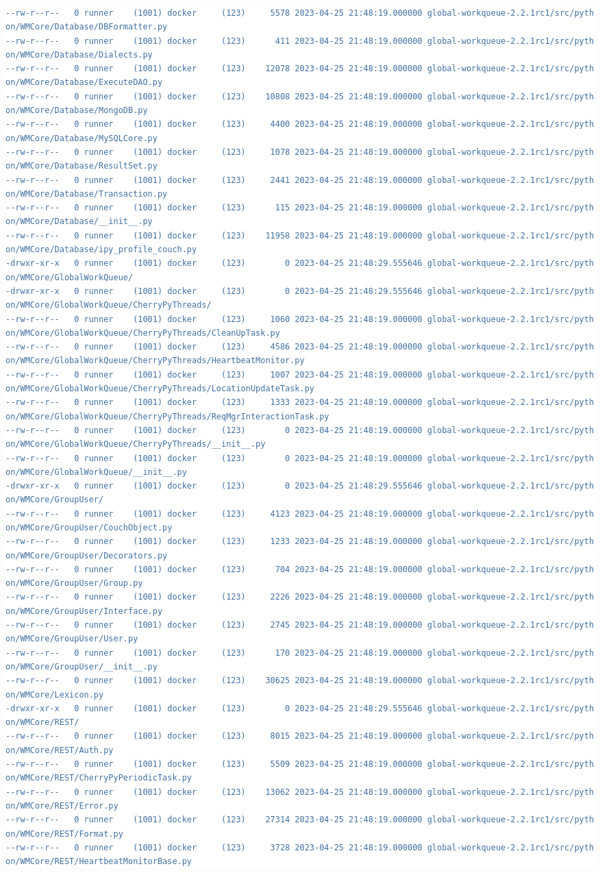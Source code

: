```diff
--rw-r--r--   0 runner    (1001) docker     (123)     5578 2023-04-25 21:48:19.000000 global-workqueue-2.2.1rc1/src/python/WMCore/Database/DBFormatter.py
--rw-r--r--   0 runner    (1001) docker     (123)      411 2023-04-25 21:48:19.000000 global-workqueue-2.2.1rc1/src/python/WMCore/Database/Dialects.py
--rw-r--r--   0 runner    (1001) docker     (123)    12078 2023-04-25 21:48:19.000000 global-workqueue-2.2.1rc1/src/python/WMCore/Database/ExecuteDAO.py
--rw-r--r--   0 runner    (1001) docker     (123)    10808 2023-04-25 21:48:19.000000 global-workqueue-2.2.1rc1/src/python/WMCore/Database/MongoDB.py
--rw-r--r--   0 runner    (1001) docker     (123)     4400 2023-04-25 21:48:19.000000 global-workqueue-2.2.1rc1/src/python/WMCore/Database/MySQLCore.py
--rw-r--r--   0 runner    (1001) docker     (123)     1078 2023-04-25 21:48:19.000000 global-workqueue-2.2.1rc1/src/python/WMCore/Database/ResultSet.py
--rw-r--r--   0 runner    (1001) docker     (123)     2441 2023-04-25 21:48:19.000000 global-workqueue-2.2.1rc1/src/python/WMCore/Database/Transaction.py
--rw-r--r--   0 runner    (1001) docker     (123)      115 2023-04-25 21:48:19.000000 global-workqueue-2.2.1rc1/src/python/WMCore/Database/__init__.py
--rw-r--r--   0 runner    (1001) docker     (123)    11958 2023-04-25 21:48:19.000000 global-workqueue-2.2.1rc1/src/python/WMCore/Database/ipy_profile_couch.py
-drwxr-xr-x   0 runner    (1001) docker     (123)        0 2023-04-25 21:48:29.555646 global-workqueue-2.2.1rc1/src/python/WMCore/GlobalWorkQueue/
-drwxr-xr-x   0 runner    (1001) docker     (123)        0 2023-04-25 21:48:29.555646 global-workqueue-2.2.1rc1/src/python/WMCore/GlobalWorkQueue/CherryPyThreads/
--rw-r--r--   0 runner    (1001) docker     (123)     1060 2023-04-25 21:48:19.000000 global-workqueue-2.2.1rc1/src/python/WMCore/GlobalWorkQueue/CherryPyThreads/CleanUpTask.py
--rw-r--r--   0 runner    (1001) docker     (123)     4586 2023-04-25 21:48:19.000000 global-workqueue-2.2.1rc1/src/python/WMCore/GlobalWorkQueue/CherryPyThreads/HeartbeatMonitor.py
--rw-r--r--   0 runner    (1001) docker     (123)     1007 2023-04-25 21:48:19.000000 global-workqueue-2.2.1rc1/src/python/WMCore/GlobalWorkQueue/CherryPyThreads/LocationUpdateTask.py
--rw-r--r--   0 runner    (1001) docker     (123)     1333 2023-04-25 21:48:19.000000 global-workqueue-2.2.1rc1/src/python/WMCore/GlobalWorkQueue/CherryPyThreads/ReqMgrInteractionTask.py
--rw-r--r--   0 runner    (1001) docker     (123)        0 2023-04-25 21:48:19.000000 global-workqueue-2.2.1rc1/src/python/WMCore/GlobalWorkQueue/CherryPyThreads/__init__.py
--rw-r--r--   0 runner    (1001) docker     (123)        0 2023-04-25 21:48:19.000000 global-workqueue-2.2.1rc1/src/python/WMCore/GlobalWorkQueue/__init__.py
-drwxr-xr-x   0 runner    (1001) docker     (123)        0 2023-04-25 21:48:29.555646 global-workqueue-2.2.1rc1/src/python/WMCore/GroupUser/
--rw-r--r--   0 runner    (1001) docker     (123)     4123 2023-04-25 21:48:19.000000 global-workqueue-2.2.1rc1/src/python/WMCore/GroupUser/CouchObject.py
--rw-r--r--   0 runner    (1001) docker     (123)     1233 2023-04-25 21:48:19.000000 global-workqueue-2.2.1rc1/src/python/WMCore/GroupUser/Decorators.py
--rw-r--r--   0 runner    (1001) docker     (123)      704 2023-04-25 21:48:19.000000 global-workqueue-2.2.1rc1/src/python/WMCore/GroupUser/Group.py
--rw-r--r--   0 runner    (1001) docker     (123)     2226 2023-04-25 21:48:19.000000 global-workqueue-2.2.1rc1/src/python/WMCore/GroupUser/Interface.py
--rw-r--r--   0 runner    (1001) docker     (123)     2745 2023-04-25 21:48:19.000000 global-workqueue-2.2.1rc1/src/python/WMCore/GroupUser/User.py
--rw-r--r--   0 runner    (1001) docker     (123)      170 2023-04-25 21:48:19.000000 global-workqueue-2.2.1rc1/src/python/WMCore/GroupUser/__init__.py
--rw-r--r--   0 runner    (1001) docker     (123)    30625 2023-04-25 21:48:19.000000 global-workqueue-2.2.1rc1/src/python/WMCore/Lexicon.py
-drwxr-xr-x   0 runner    (1001) docker     (123)        0 2023-04-25 21:48:29.555646 global-workqueue-2.2.1rc1/src/python/WMCore/REST/
--rw-r--r--   0 runner    (1001) docker     (123)     8015 2023-04-25 21:48:19.000000 global-workqueue-2.2.1rc1/src/python/WMCore/REST/Auth.py
--rw-r--r--   0 runner    (1001) docker     (123)     5509 2023-04-25 21:48:19.000000 global-workqueue-2.2.1rc1/src/python/WMCore/REST/CherryPyPeriodicTask.py
--rw-r--r--   0 runner    (1001) docker     (123)    13062 2023-04-25 21:48:19.000000 global-workqueue-2.2.1rc1/src/python/WMCore/REST/Error.py
--rw-r--r--   0 runner    (1001) docker     (123)    27314 2023-04-25 21:48:19.000000 global-workqueue-2.2.1rc1/src/python/WMCore/REST/Format.py
--rw-r--r--   0 runner    (1001) docker     (123)     3728 2023-04-25 21:48:19.000000 global-workqueue-2.2.1rc1/src/python/WMCore/REST/HeartbeatMonitorBase.py
```